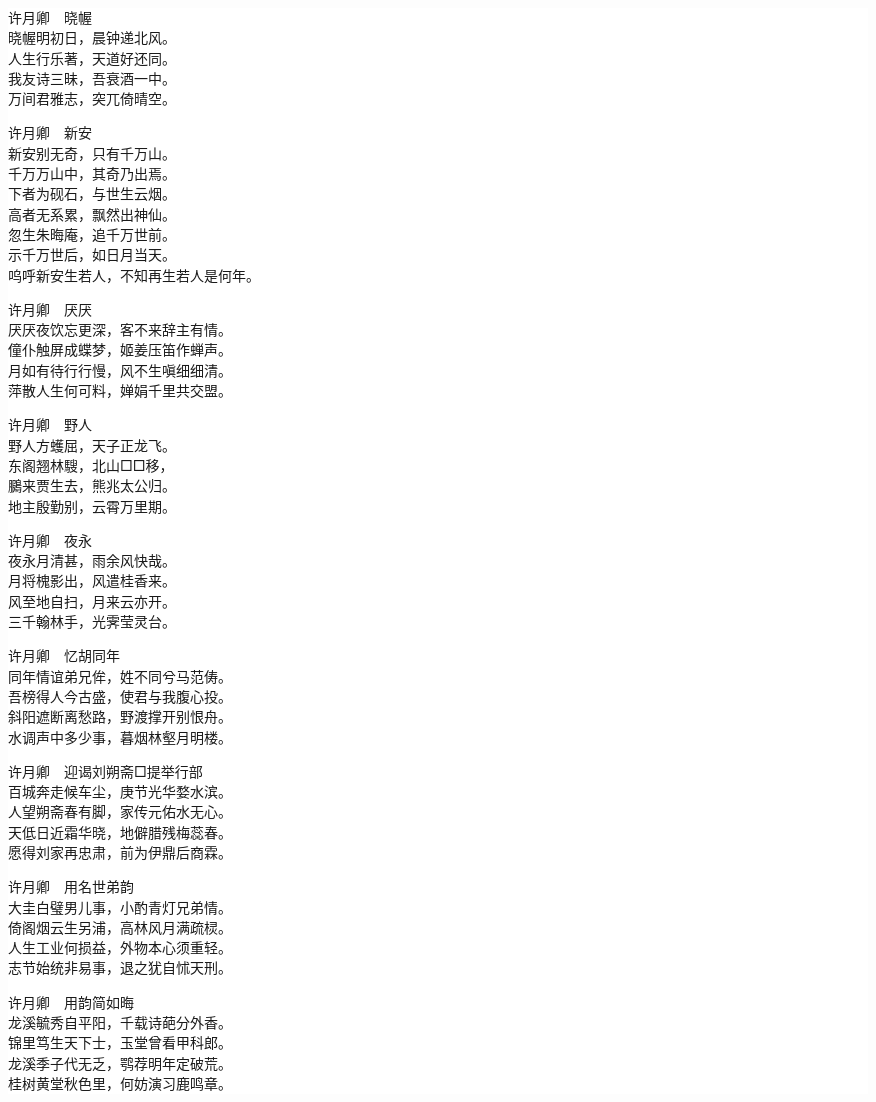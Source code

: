 许月卿　晓幄  
晓幄明初日，晨钟递北风。  
人生行乐著，天道好还同。  
我友诗三昧，吾衰酒一中。  
万间君雅志，突兀倚晴空。  

许月卿　新安  
新安别无奇，只有千万山。  
千万万山中，其奇乃出焉。  
下者为砚石，与世生云烟。  
高者无系累，飘然出神仙。  
忽生朱晦庵，追千万世前。  
示千万世后，如日月当天。  
呜呼新安生若人，不知再生若人是何年。  

许月卿　厌厌  
厌厌夜饮忘更深，客不来辞主有情。  
僮仆触屏成蝶梦，姬姜压笛作蝉声。  
月如有待行行慢，风不生嗔细细清。  
萍散人生何可料，婵娟千里共交盟。  

许月卿　野人  
野人方蠖屈，天子正龙飞。  
东阁翘林騪，北山□□移，  
鵩来贾生去，熊兆太公归。  
地主殷勤别，云霄万里期。  

许月卿　夜永  
夜永月清甚，雨余风快哉。  
月将槐影出，风遣桂香来。  
风至地自扫，月来云亦开。  
三千翰林手，光霁莹灵台。  

许月卿　忆胡同年  
同年情谊弟兄侔，姓不同兮马范俦。  
吾榜得人今古盛，使君与我腹心投。  
斜阳遮断离愁路，野渡撑开别恨舟。  
水调声中多少事，暮烟林壑月明楼。  

许月卿　迎谒刘朔斋□提举行部  
百城奔走候车尘，庚节光华婺水滨。  
人望朔斋春有脚，家传元佑水无心。  
天低日近霜华晓，地僻腊残梅蕊春。  
愿得刘家再忠肃，前为伊鼎后商霖。  

许月卿　用名世弟韵  
大圭白璧男儿事，小酌青灯兄弟情。  
倚阁烟云生另浦，高林风月满疏棂。  
人生工业何损益，外物本心须重轻。  
志节始统非易事，退之犹自怵天刑。  

许月卿　用韵简如晦  
龙溪毓秀自平阳，千载诗葩分外香。  
锦里笃生天下士，玉堂曾看甲科郎。  
龙溪季子代无乏，鹗荐明年定破荒。  
桂树黄堂秋色里，何妨演习鹿鸣章。  
